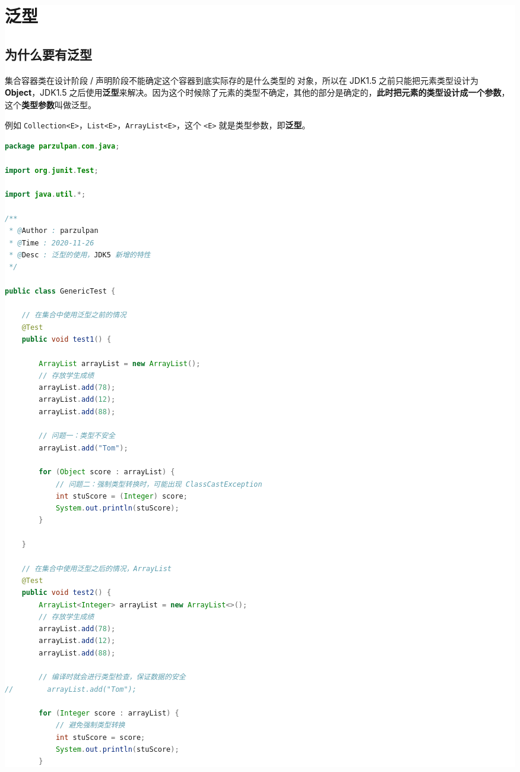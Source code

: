 # 泛型

## 为什么要有泛型

集合容器类在设计阶段 / 声明阶段不能确定这个容器到底实际存的是什么类型的
对象，所以在 JDK1.5 之前只能把元素类型设计为 **Object**，JDK1.5 之后使用**泛型**来解决。因为这个时候除了元素的类型不确定，其他的部分是确定的，**此时把元素的类型设计成一个参数**，这个**类型参数**叫做泛型。

例如 `Collection<E>`，`List<E>`，`ArrayList<E>`，这个 `<E>` 就是类型参数，即**泛型**。

```java
package parzulpan.com.java;

import org.junit.Test;

import java.util.*;

/**
 * @Author : parzulpan
 * @Time : 2020-11-26
 * @Desc : 泛型的使用，JDK5 新增的特性
 */

public class GenericTest {

    // 在集合中使用泛型之前的情况
    @Test
    public void test1() {

        ArrayList arrayList = new ArrayList();
        // 存放学生成绩
        arrayList.add(78);
        arrayList.add(12);
        arrayList.add(88);

        // 问题一：类型不安全
        arrayList.add("Tom");

        for (Object score : arrayList) {
            // 问题二：强制类型转换时，可能出现 ClassCastException
            int stuScore = (Integer) score;
            System.out.println(stuScore);
        }

    }

    // 在集合中使用泛型之后的情况，ArrayList
    @Test
    public void test2() {
        ArrayList<Integer> arrayList = new ArrayList<>();
        // 存放学生成绩
        arrayList.add(78);
        arrayList.add(12);
        arrayList.add(88);

        // 编译时就会进行类型检查，保证数据的安全
//        arrayList.add("Tom");

        for (Integer score : arrayList) {
            // 避免强制类型转换
            int stuScore = score;
            System.out.println(stuScore);
        }
```